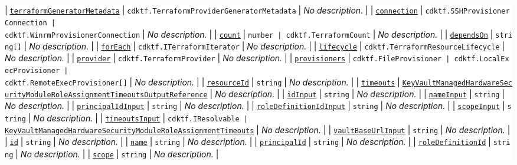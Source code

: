 | <code><a href="#@cdktf/provider-azurerm.keyVaultManagedHardwareSecurityModuleRoleAssignment.KeyVaultManagedHardwareSecurityModuleRoleAssignment.property.terraformGeneratorMetadata">terraformGeneratorMetadata</a></code> | <code>cdktf.TerraformProviderGeneratorMetadata</code> | *No description.* |
| <code><a href="#@cdktf/provider-azurerm.keyVaultManagedHardwareSecurityModuleRoleAssignment.KeyVaultManagedHardwareSecurityModuleRoleAssignment.property.connection">connection</a></code> | <code>cdktf.SSHProvisionerConnection \| cdktf.WinrmProvisionerConnection</code> | *No description.* |
| <code><a href="#@cdktf/provider-azurerm.keyVaultManagedHardwareSecurityModuleRoleAssignment.KeyVaultManagedHardwareSecurityModuleRoleAssignment.property.count">count</a></code> | <code>number \| cdktf.TerraformCount</code> | *No description.* |
| <code><a href="#@cdktf/provider-azurerm.keyVaultManagedHardwareSecurityModuleRoleAssignment.KeyVaultManagedHardwareSecurityModuleRoleAssignment.property.dependsOn">dependsOn</a></code> | <code>string[]</code> | *No description.* |
| <code><a href="#@cdktf/provider-azurerm.keyVaultManagedHardwareSecurityModuleRoleAssignment.KeyVaultManagedHardwareSecurityModuleRoleAssignment.property.forEach">forEach</a></code> | <code>cdktf.ITerraformIterator</code> | *No description.* |
| <code><a href="#@cdktf/provider-azurerm.keyVaultManagedHardwareSecurityModuleRoleAssignment.KeyVaultManagedHardwareSecurityModuleRoleAssignment.property.lifecycle">lifecycle</a></code> | <code>cdktf.TerraformResourceLifecycle</code> | *No description.* |
| <code><a href="#@cdktf/provider-azurerm.keyVaultManagedHardwareSecurityModuleRoleAssignment.KeyVaultManagedHardwareSecurityModuleRoleAssignment.property.provider">provider</a></code> | <code>cdktf.TerraformProvider</code> | *No description.* |
| <code><a href="#@cdktf/provider-azurerm.keyVaultManagedHardwareSecurityModuleRoleAssignment.KeyVaultManagedHardwareSecurityModuleRoleAssignment.property.provisioners">provisioners</a></code> | <code>cdktf.FileProvisioner \| cdktf.LocalExecProvisioner \| cdktf.RemoteExecProvisioner[]</code> | *No description.* |
| <code><a href="#@cdktf/provider-azurerm.keyVaultManagedHardwareSecurityModuleRoleAssignment.KeyVaultManagedHardwareSecurityModuleRoleAssignment.property.resourceId">resourceId</a></code> | <code>string</code> | *No description.* |
| <code><a href="#@cdktf/provider-azurerm.keyVaultManagedHardwareSecurityModuleRoleAssignment.KeyVaultManagedHardwareSecurityModuleRoleAssignment.property.timeouts">timeouts</a></code> | <code><a href="#@cdktf/provider-azurerm.keyVaultManagedHardwareSecurityModuleRoleAssignment.KeyVaultManagedHardwareSecurityModuleRoleAssignmentTimeoutsOutputReference">KeyVaultManagedHardwareSecurityModuleRoleAssignmentTimeoutsOutputReference</a></code> | *No description.* |
| <code><a href="#@cdktf/provider-azurerm.keyVaultManagedHardwareSecurityModuleRoleAssignment.KeyVaultManagedHardwareSecurityModuleRoleAssignment.property.idInput">idInput</a></code> | <code>string</code> | *No description.* |
| <code><a href="#@cdktf/provider-azurerm.keyVaultManagedHardwareSecurityModuleRoleAssignment.KeyVaultManagedHardwareSecurityModuleRoleAssignment.property.nameInput">nameInput</a></code> | <code>string</code> | *No description.* |
| <code><a href="#@cdktf/provider-azurerm.keyVaultManagedHardwareSecurityModuleRoleAssignment.KeyVaultManagedHardwareSecurityModuleRoleAssignment.property.principalIdInput">principalIdInput</a></code> | <code>string</code> | *No description.* |
| <code><a href="#@cdktf/provider-azurerm.keyVaultManagedHardwareSecurityModuleRoleAssignment.KeyVaultManagedHardwareSecurityModuleRoleAssignment.property.roleDefinitionIdInput">roleDefinitionIdInput</a></code> | <code>string</code> | *No description.* |
| <code><a href="#@cdktf/provider-azurerm.keyVaultManagedHardwareSecurityModuleRoleAssignment.KeyVaultManagedHardwareSecurityModuleRoleAssignment.property.scopeInput">scopeInput</a></code> | <code>string</code> | *No description.* |
| <code><a href="#@cdktf/provider-azurerm.keyVaultManagedHardwareSecurityModuleRoleAssignment.KeyVaultManagedHardwareSecurityModuleRoleAssignment.property.timeoutsInput">timeoutsInput</a></code> | <code>cdktf.IResolvable \| <a href="#@cdktf/provider-azurerm.keyVaultManagedHardwareSecurityModuleRoleAssignment.KeyVaultManagedHardwareSecurityModuleRoleAssignmentTimeouts">KeyVaultManagedHardwareSecurityModuleRoleAssignmentTimeouts</a></code> | *No description.* |
| <code><a href="#@cdktf/provider-azurerm.keyVaultManagedHardwareSecurityModuleRoleAssignment.KeyVaultManagedHardwareSecurityModuleRoleAssignment.property.vaultBaseUrlInput">vaultBaseUrlInput</a></code> | <code>string</code> | *No description.* |
| <code><a href="#@cdktf/provider-azurerm.keyVaultManagedHardwareSecurityModuleRoleAssignment.KeyVaultManagedHardwareSecurityModuleRoleAssignment.property.id">id</a></code> | <code>string</code> | *No description.* |
| <code><a href="#@cdktf/provider-azurerm.keyVaultManagedHardwareSecurityModuleRoleAssignment.KeyVaultManagedHardwareSecurityModuleRoleAssignment.property.name">name</a></code> | <code>string</code> | *No description.* |
| <code><a href="#@cdktf/provider-azurerm.keyVaultManagedHardwareSecurityModuleRoleAssignment.KeyVaultManagedHardwareSecurityModuleRoleAssignment.property.principalId">principalId</a></code> | <code>string</code> | *No description.* |
| <code><a href="#@cdktf/provider-azurerm.keyVaultManagedHardwareSecurityModuleRoleAssignment.KeyVaultManagedHardwareSecurityModuleRoleAssignment.property.roleDefinitionId">roleDefinitionId</a></code> | <code>string</code> | *No description.* |
| <code><a href="#@cdktf/provider-azurerm.keyVaultManagedHardwareSecurityModuleRoleAssignment.KeyVaultManagedHardwareSecurityModuleRoleAssignment.property.scope">scope</a></code> | <code>string</code> | *No description.* |